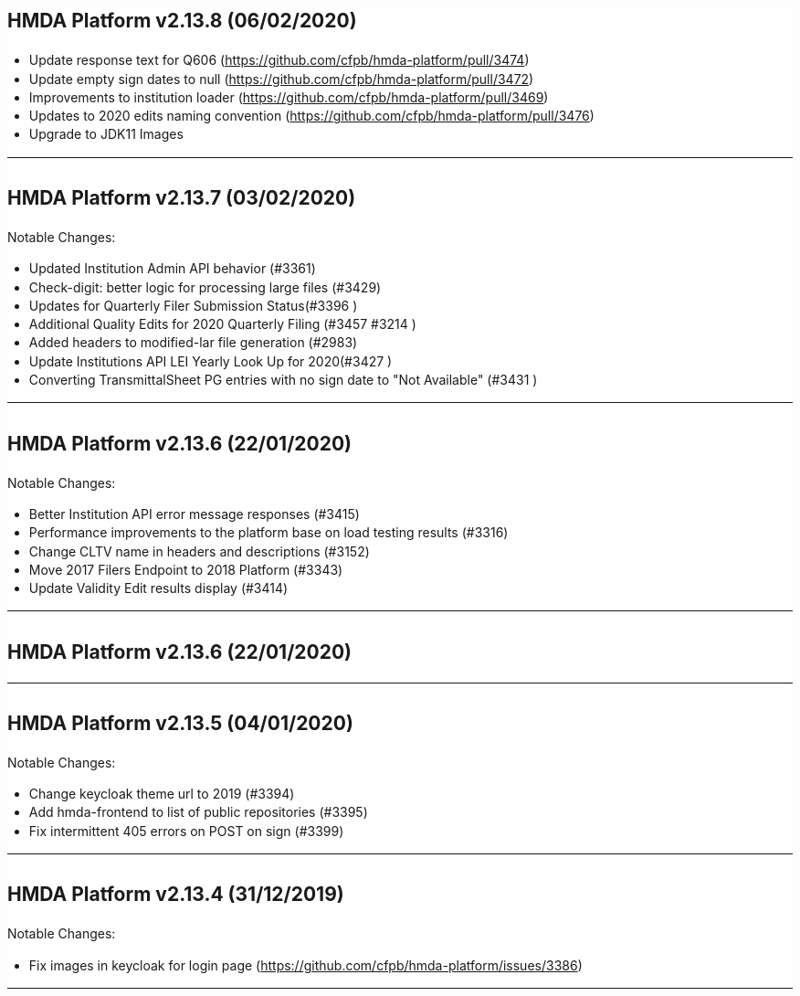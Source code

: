 ## HMDA Platform v2.13.8 (06/02/2020)
- Update response text for Q606 (https://github.com/cfpb/hmda-platform/pull/3474)
- Update empty sign dates to null (https://github.com/cfpb/hmda-platform/pull/3472)
- Improvements to institution loader (https://github.com/cfpb/hmda-platform/pull/3469)
- Updates to 2020 edits naming convention (https://github.com/cfpb/hmda-platform/pull/3476)
- Upgrade to JDK11 Images 
---

## HMDA Platform v2.13.7 (03/02/2020)
Notable Changes:

- Updated Institution Admin API  behavior (#3361)
- Check-digit:  better logic for processing large files (#3429)
- Updates for Quarterly Filer Submission Status(#3396 )
- Additional Quality Edits for 2020 Quarterly Filing (#3457  #3214 )
- Added headers to modified-lar file generation (#2983)
- Update Institutions API LEI Yearly Look Up for 2020(#3427 )
- Converting TransmittalSheet PG entries with no sign date to "Not Available"  (#3431 )
---

## HMDA Platform v2.13.6 (22/01/2020)
Notable Changes:

- Better Institution API error message responses (#3415)
- Performance improvements to the platform base on load testing results (#3316)
- Change CLTV name in headers and descriptions (#3152)
- Move 2017 Filers Endpoint to 2018 Platform (#3343)
- Update Validity Edit results display (#3414)

---

## HMDA Platform v2.13.6 (22/01/2020)

---

## HMDA Platform v2.13.5 (04/01/2020)
Notable Changes: 

- Change keycloak theme url to 2019 (#3394)
- Add hmda-frontend to list of public repositories (#3395)
- Fix intermittent 405 errors on POST on sign (#3399)
---

## HMDA Platform v2.13.4 (31/12/2019)
Notable Changes: 

- Fix images in keycloak for login page (https://github.com/cfpb/hmda-platform/issues/3386)
---
